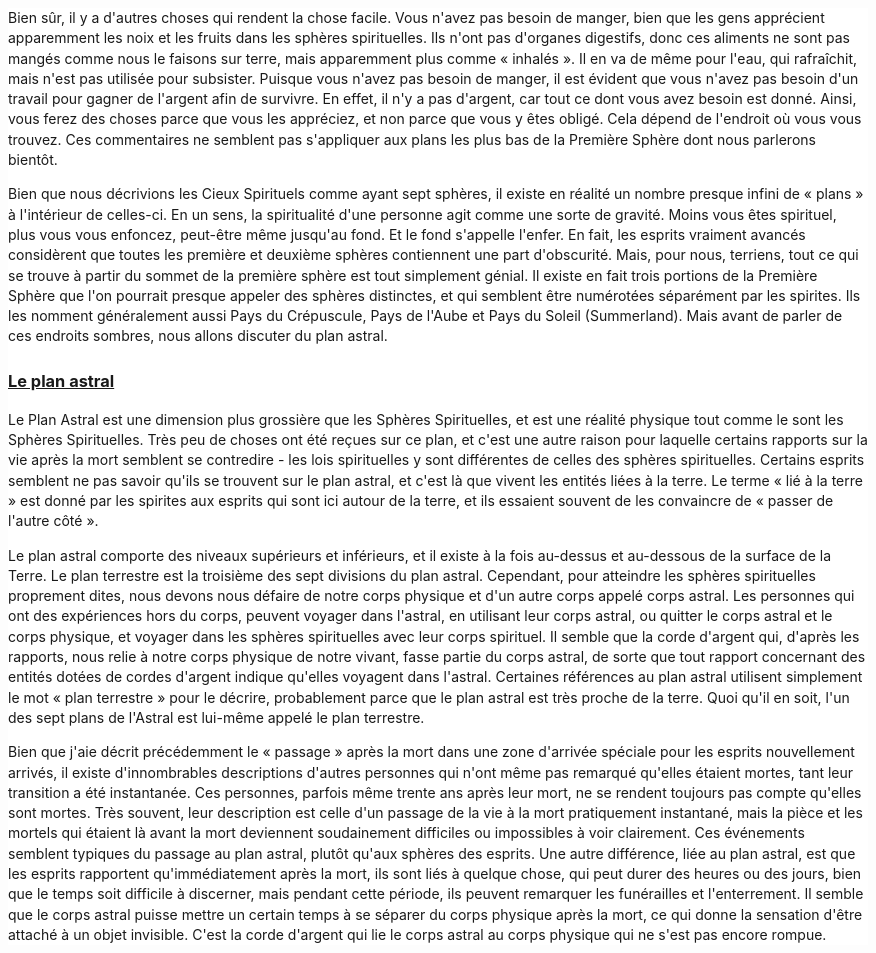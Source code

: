 Bien sûr, il y a d'autres choses qui rendent la chose facile. Vous n'avez pas besoin de manger, bien que les gens apprécient apparemment les noix et les fruits dans les sphères spirituelles. Ils n'ont pas d'organes digestifs, donc ces aliments ne sont pas mangés comme nous le faisons sur terre, mais apparemment plus comme « inhalés ». Il en va de même pour l'eau, qui rafraîchit, mais n'est pas utilisée pour subsister. Puisque vous n'avez pas besoin de manger, il est évident que vous n'avez pas besoin d'un travail pour gagner de l'argent afin de survivre. En effet, il n'y a pas d'argent, car tout ce dont vous avez besoin est donné. Ainsi, vous ferez des choses parce que vous les appréciez, et non parce que vous y êtes obligé. Cela dépend de l'endroit où vous vous trouvez. Ces commentaires ne semblent pas s'appliquer aux plans les plus bas de la Première Sphère dont nous parlerons bientôt.

Bien que nous décrivions les Cieux Spirituels comme ayant sept sphères, il existe en réalité un nombre presque infini de « plans » à l'intérieur de celles-ci. En un sens, la spiritualité d'une personne agit comme une sorte de gravité. Moins vous êtes spirituel, plus vous vous enfoncez, peut-être même jusqu'au fond. Et le fond s'appelle l'enfer. En fait, les esprits vraiment avancés considèrent que toutes les première et deuxième sphères contiennent une part d'obscurité. Mais, pour nous, terriens, tout ce qui se trouve à partir du sommet de la première sphère est tout simplement génial. Il existe en fait trois portions de la Première Sphère que l'on pourrait presque appeler des sphères distinctes, et qui semblent être numérotées séparément par les spirites. Ils les nomment généralement aussi Pays du Crépuscule, Pays de l'Aube et Pays du Soleil (Summerland). Mais avant de parler de ces endroits sombres, nous allons discuter du plan astral.

### [Le plan astral](/7-fr-life-after-death/7-1-3-fr-astral-plan/)

Le Plan Astral est une dimension plus grossière que les Sphères Spirituelles, et est une réalité physique tout comme le sont les Sphères Spirituelles. Très peu de choses ont été reçues sur ce plan, et c'est une autre raison pour laquelle certains rapports sur la vie après la mort semblent se contredire - les lois spirituelles y sont différentes de celles des sphères spirituelles. Certains esprits semblent ne pas savoir qu'ils se trouvent sur le plan astral, et c'est là que vivent les entités liées à la terre. Le terme « lié à la terre » est donné par les spirites aux esprits qui sont ici autour de la terre, et ils essaient souvent de les convaincre de « passer de l'autre côté ».

Le plan astral comporte des niveaux supérieurs et inférieurs, et il existe à la fois au-dessus et au-dessous de la surface de la Terre. Le plan terrestre est la troisième des sept divisions du plan astral. Cependant, pour atteindre les sphères spirituelles proprement dites, nous devons nous défaire de notre corps physique et d'un autre corps appelé corps astral. Les personnes qui ont des expériences hors du corps, peuvent voyager dans l'astral, en utilisant leur corps astral, ou quitter le corps astral et le corps physique, et voyager dans les sphères spirituelles avec leur corps spirituel. Il semble que la corde d'argent qui, d'après les rapports, nous relie à notre corps physique de notre vivant, fasse partie du corps astral, de sorte que tout rapport concernant des entités dotées de cordes d'argent indique qu'elles voyagent dans l'astral. Certaines références au plan astral utilisent simplement le mot « plan terrestre » pour le décrire, probablement parce que le plan astral est très proche de la terre. Quoi qu'il en soit, l'un des sept plans de l'Astral est lui-même appelé le plan terrestre.

Bien que j'aie décrit précédemment le « passage » après la mort dans une zone d'arrivée spéciale pour les esprits nouvellement arrivés, il existe d'innombrables descriptions d'autres personnes qui n'ont même pas remarqué qu'elles étaient mortes, tant leur transition a été instantanée. Ces personnes, parfois même trente ans après leur mort, ne se rendent toujours pas compte qu'elles sont mortes. Très souvent, leur description est celle d'un passage de la vie à la mort pratiquement instantané, mais la pièce et les mortels qui étaient là avant la mort deviennent soudainement difficiles ou impossibles à voir clairement. Ces événements semblent typiques du passage au plan astral, plutôt qu'aux sphères des esprits. Une autre différence, liée au plan astral, est que les esprits rapportent qu'immédiatement après la mort, ils sont liés à quelque chose, qui peut durer des heures ou des jours, bien que le temps soit difficile à discerner, mais pendant cette période, ils peuvent remarquer les funérailles et l'enterrement. Il semble que le corps astral puisse mettre un certain temps à se séparer du corps physique après la mort, ce qui donne la sensation d'être attaché à un objet invisible. C'est la corde d'argent qui lie le corps astral au corps physique qui ne s'est pas encore rompue.
